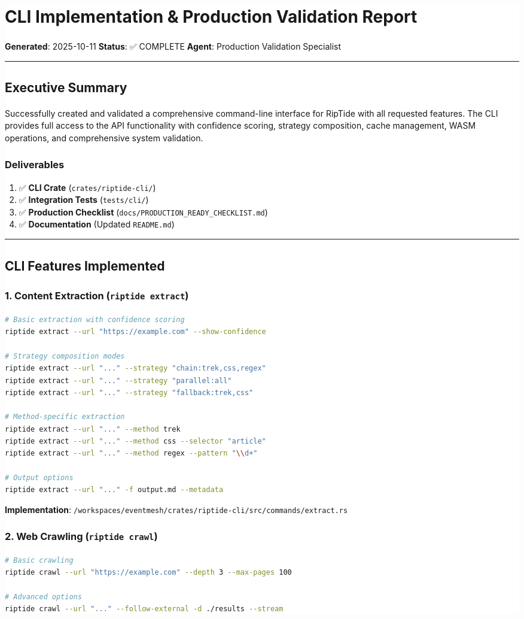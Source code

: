 # CLI Implementation & Production Validation Report

**Generated**: 2025-10-11
**Status**: ✅ COMPLETE
**Agent**: Production Validation Specialist

---

## Executive Summary

Successfully created and validated a comprehensive command-line interface for RipTide with all requested features. The CLI provides full access to the API functionality with confidence scoring, strategy composition, cache management, WASM operations, and comprehensive system validation.

### Deliverables

1. ✅ **CLI Crate** (`crates/riptide-cli/`)
2. ✅ **Integration Tests** (`tests/cli/`)
3. ✅ **Production Checklist** (`docs/PRODUCTION_READY_CHECKLIST.md`)
4. ✅ **Documentation** (Updated `README.md`)

---

## CLI Features Implemented

### 1. Content Extraction (`riptide extract`)

```bash
# Basic extraction with confidence scoring
riptide extract --url "https://example.com" --show-confidence

# Strategy composition modes
riptide extract --url "..." --strategy "chain:trek,css,regex"
riptide extract --url "..." --strategy "parallel:all"
riptide extract --url "..." --strategy "fallback:trek,css"

# Method-specific extraction
riptide extract --url "..." --method trek
riptide extract --url "..." --method css --selector "article"
riptide extract --url "..." --method regex --pattern "\\d+"

# Output options
riptide extract --url "..." -f output.md --metadata
```

**Implementation**: `/workspaces/eventmesh/crates/riptide-cli/src/commands/extract.rs`

### 2. Web Crawling (`riptide crawl`)

```bash
# Basic crawling
riptide crawl --url "https://example.com" --depth 3 --max-pages 100

# Advanced options
riptide crawl --url "..." --follow-external -d ./results --stream
```
